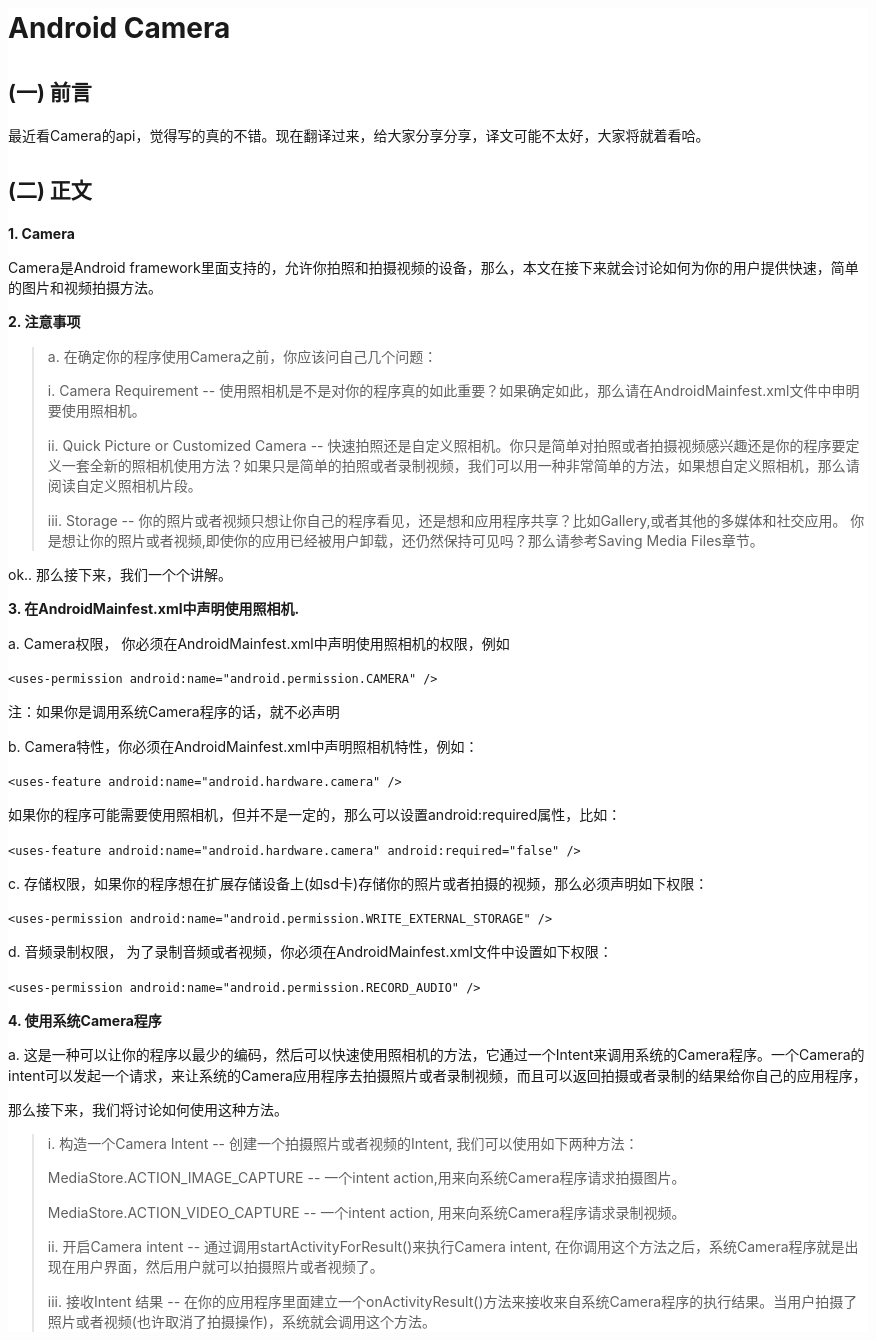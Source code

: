 # Android Camera #
## (一) 前言 ##
最近看Camera的api，觉得写的真的不错。现在翻译过来，给大家分享分享，译文可能不太好，大家将就着看哈。

## (二) 正文 ##
**1. Camera**

Camera是Android framework里面支持的，允许你拍照和拍摄视频的设备，那么，本文在接下来就会讨论如何为你的用户提供快速，简单的图片和视频拍摄方法。

**2. 注意事项**

> a. 在确定你的程序使用Camera之前，你应该问自己几个问题：
> 
> i. Camera Requirement -- 使用照相机是不是对你的程序真的如此重要？如果确定如此，那么请在AndroidMainfest.xml文件中申明要使用照相机。
> 
> ii. Quick Picture or Customized Camera -- 快速拍照还是自定义照相机。你只是简单对拍照或者拍摄视频感兴趣还是你的程序要定义一套全新的照相机使用方法？如果只是简单的拍照或者录制视频，我们可以用一种非常简单的方法，如果想自定义照相机，那么请阅读自定义照相机片段。
> 
> iii. Storage -- 你的照片或者视频只想让你自己的程序看见，还是想和应用程序共享？比如Gallery,或者其他的多媒体和社交应用。 你是想让你的照片或者视频,即使你的应用已经被用户卸载，还仍然保持可见吗？那么请参考Saving Media Files章节。

ok.. 那么接下来，我们一个个讲解。

**3. 在AndroidMainfest.xml中声明使用照相机.**

a. Camera权限， 你必须在AndroidMainfest.xml中声明使用照相机的权限，例如

    <uses-permission android:name="android.permission.CAMERA" />

注：如果你是调用系统Camera程序的话，就不必声明

b. Camera特性，你必须在AndroidMainfest.xml中声明照相机特性，例如：

    <uses-feature android:name="android.hardware.camera" />

如果你的程序可能需要使用照相机，但并不是一定的，那么可以设置android:required属性，比如：

    <uses-feature android:name="android.hardware.camera" android:required="false" />

c. 存储权限，如果你的程序想在扩展存储设备上(如sd卡)存储你的照片或者拍摄的视频，那么必须声明如下权限：

    <uses-permission android:name="android.permission.WRITE_EXTERNAL_STORAGE" />

d. 音频录制权限， 为了录制音频或者视频，你必须在AndroidMainfest.xml文件中设置如下权限：

    <uses-permission android:name="android.permission.RECORD_AUDIO" />

**4. 使用系统Camera程序**

a. 这是一种可以让你的程序以最少的编码，然后可以快速使用照相机的方法，它通过一个Intent来调用系统的Camera程序。一个Camera的intent可以发起一个请求，来让系统的Camera应用程序去拍摄照片或者录制视频，而且可以返回拍摄或者录制的结果给你自己的应用程序，

那么接下来，我们将讨论如何使用这种方法。

> i. 构造一个Camera Intent -- 创建一个拍摄照片或者视频的Intent, 我们可以使用如下两种方法：
> 
>    MediaStore.ACTION_IMAGE_CAPTURE -- 一个intent action,用来向系统Camera程序请求拍摄图片。
>    
>    MediaStore.ACTION_VIDEO_CAPTURE -- 一个intent action, 用来向系统Camera程序请求录制视频。
>    
> ii. 开启Camera intent -- 通过调用startActivityForResult()来执行Camera intent, 在你调用这个方法之后，系统Camera程序就是出现在用户界面，然后用户就可以拍摄照片或者视频了。
> 
> iii. 接收Intent 结果 -- 在你的应用程序里面建立一个onActivityResult()方法来接收来自系统Camera程序的执行结果。当用户拍摄了照片或者视频(也许取消了拍摄操作)，系统就会调用这个方法。
